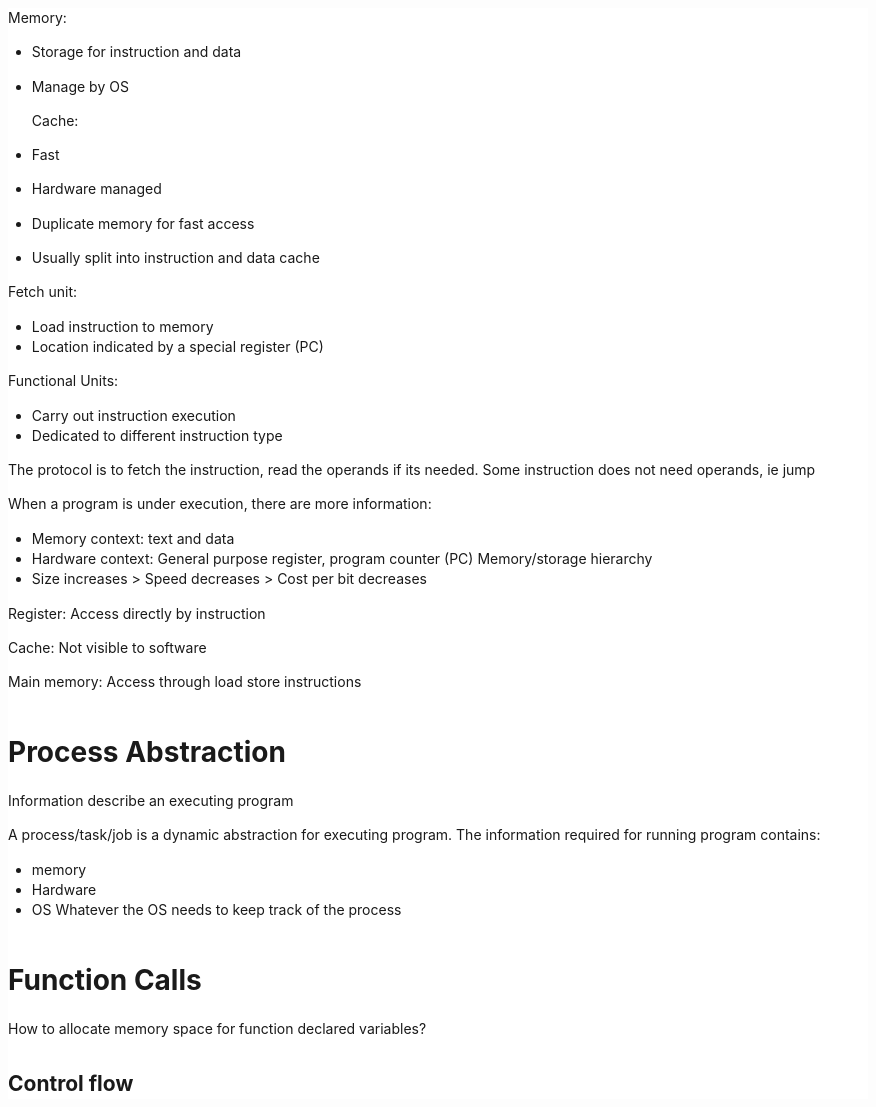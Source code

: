 
Memory:
- Storage for instruction and data

- Manage by OS

  

  Cache:

- Fast

- Hardware managed

- Duplicate memory for fast access

- Usually split into instruction and data cache

Fetch unit:
- Load instruction to memory
- Location indicated by a special register (PC)

Functional Units:
- Carry out instruction execution
- Dedicated to different instruction type

The protocol is to fetch the instruction, read the operands if its needed. 
Some instruction does not need operands, ie jump

When a program is under execution, there are more information:
- Memory context: text and data
- Hardware context: General purpose register, program counter (PC)
  Memory/storage hierarchy
- Size increases > Speed decreases > Cost per bit decreases

Register: Access directly by instruction

Cache: Not visible to software

Main memory: Access through load store instructions

# Process Abstraction
Information describe an executing program

A process/task/job is a dynamic abstraction for executing program.
The information required for running program contains:
- memory
- Hardware
- OS
Whatever the OS needs to keep track of the process

# Function Calls
How to allocate memory space for function declared variables?

## Control flow
